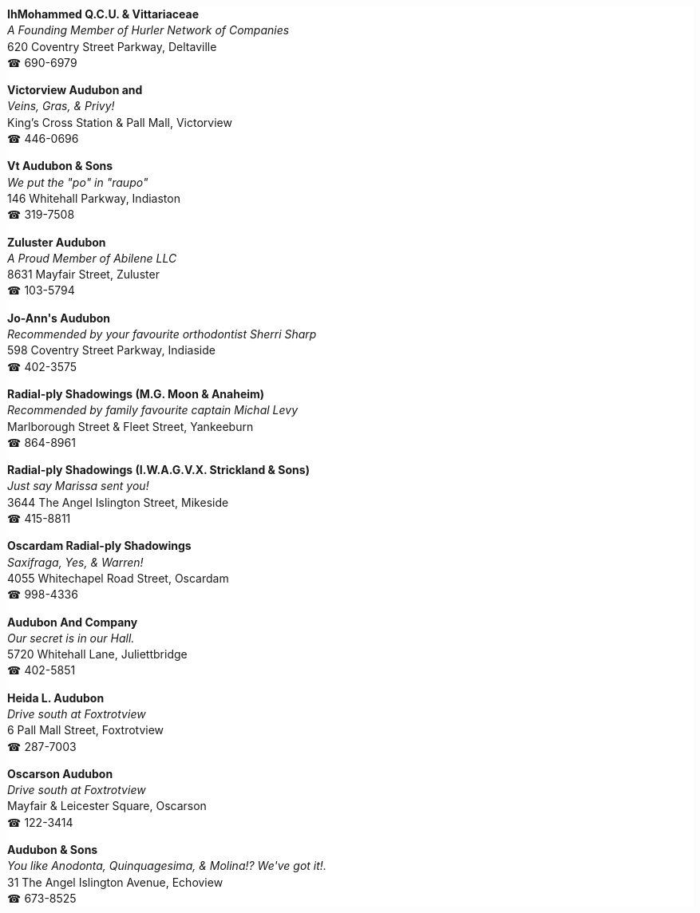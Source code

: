 **IhMohammed Q.C.U. & Vittariaceae**  
_A Founding Member of Hurler Network of Companies_  
620 Coventry Street Parkway, Deltaville  
☎ 690-6979

**Victorview Audubon and**  
_Veins, Gras, & Privy!_  
King’s Cross Station & Pall Mall, Victorview  
☎ 446-0696

**Vt Audubon & Sons**  
_We put the "po" in "raupo"_  
146 Whitehall Parkway, Indiaston  
☎ 319-7508

**Zuluster Audubon**  
_A Proud Member of Abilene LLC_  
8631 Mayfair Street, Zuluster  
☎ 103-5794

**Jo-Ann's Audubon**  
_Recommended by your favourite orthodontist Sherri Sharp_  
598 Coventry Street Parkway, Indiaside  
☎ 402-3575

**Radial-ply Shadowings (M.G. Moon & Anaheim)**  
_Recommended by family favourite captain Michal Levy_  
Marlborough Street & Fleet Street, Yankeeburn  
☎ 864-8961

**Radial-ply Shadowings (I.W.A.G.V.X. Strickland & Sons)**  
_Just say Marissa sent you!_  
3644 The Angel Islington Street, Mikeside  
☎ 415-8811

**Oscardam Radial-ply Shadowings**  
_Saxifraga, Yes, & Warren!_  
4055 Whitechapel Road Street, Oscardam  
☎ 998-4336

**Audubon And Company**  
_Our secret is in our Hall._  
5720 Whitehall Lane, Juliettbridge  
☎ 402-5851

**Heida L. Audubon**  
_Drive south at Foxtrotview_  
6 Pall Mall Street, Foxtrotview  
☎ 287-7003

**Oscarson Audubon**  
_Drive south at Foxtrotview_  
Mayfair & Leicester Square, Oscarson  
☎ 122-3414

**Audubon & Sons**  
_You like Anodonta, Quinquagesima, & Molina!? We've got it!._  
31 The Angel Islington Avenue, Echoview  
☎ 673-8525
